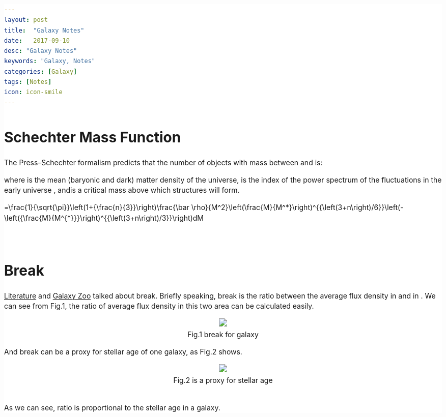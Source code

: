 ```yaml
---
layout: post
title:  "Galaxy Notes"
date:   2017-09-10
desc: "Galaxy Notes"
keywords: "Galaxy, Notes"
categories: [Galaxy]
tags: [Notes]
icon: icon-smile
---
```




# Schechter Mass Function
The Press–Schechter formalism predicts that the number of objects with mass between <script type="math/tex">M</script> and <script type="math/tex">M+dM</script> is:

<script type="math/tex; mode=display"> N(M)dM=\frac{1}{\sqrt{\pi}}(1+\frac{n}{3})\frac{\bar\rho}{M^2}\left(\frac{M}{M^*}\right)^{(3+n)/6} (-(\frac{M}{M^*)^{(3+n)/6})</script>

where <script type="math/tex">{\bar {\rho }}</script> is the mean (baryonic and dark) matter density of the universe, <script type="math/tex">n</script> is the index of the power spectrum of the fluctuations in the early universe <script type="math/tex">P(k)\propto k^{n}</script>, and<script type="math/tex">M^*</script>is a critical mass above which structures will form.

=\frac{1}{\sqrt{\pi}}\left(1+{\frac{n}{3}}\right)\frac{\bar \rho}{M^2}\left(\frac{M}{M^\*}\right)^{{\left(3+n\right)/6}}\left(-\left({\frac{M}{M^{*}}}\right)^{{\left(3+n\right)/3}}\right)dM

<br/>

# <script type="math/tex">D_{4000}</script> Break

[Literature](http://adsabs.harvard.edu/full/1997A\%26A...325.1025P) and [Galaxy Zoo](http://www.galaxyzooforum.org/index.php?topic=1923.0) talked about <script type="math/tex">D_{4000} </script> break. Briefly speaking, <script type="math/tex">D_{4000}</script> break is the ratio between the average flux density in <script type="math/tex">[4050A,4250A]</script> and in <script type="math/tex">[3750A,3950A]</script>. We can see from Fig.1, the ratio of average flux density in this two area can be calculated easily.

<center><img src="{{ site.img_path }}/Galaxy_Notes/hkbreak.jpg" width="70%"></center>

<center>Fig.1 <script type="math/tex">D_{4000}</script> break for galaxy</center>



And <script type="math/tex">D_4000</script> break can be a proxy for stellar age of one galaxy, as Fig.2 shows.

<center><img src="{{ site.img_path }}/Galaxy_Notes/D4000.jpg" width="70%"></center>

<center>Fig.2 <script type="math/tex">D_{4000}</script>  is a proxy for stellar age</center>

<br/>


As we can see, <script type="math/tex">D_{4000}</script> ratio is proportional to the stellar age in a galaxy.

